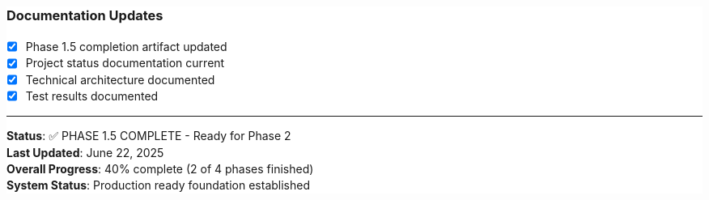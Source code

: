 ### Documentation Updates
- [x] Phase 1.5 completion artifact updated
- [x] Project status documentation current
- [x] Technical architecture documented
- [x] Test results documented

---

**Status**: ✅ PHASE 1.5 COMPLETE - Ready for Phase 2  
**Last Updated**: June 22, 2025  
**Overall Progress**: 40% complete (2 of 4 phases finished)  
**System Status**: Production ready foundation established
